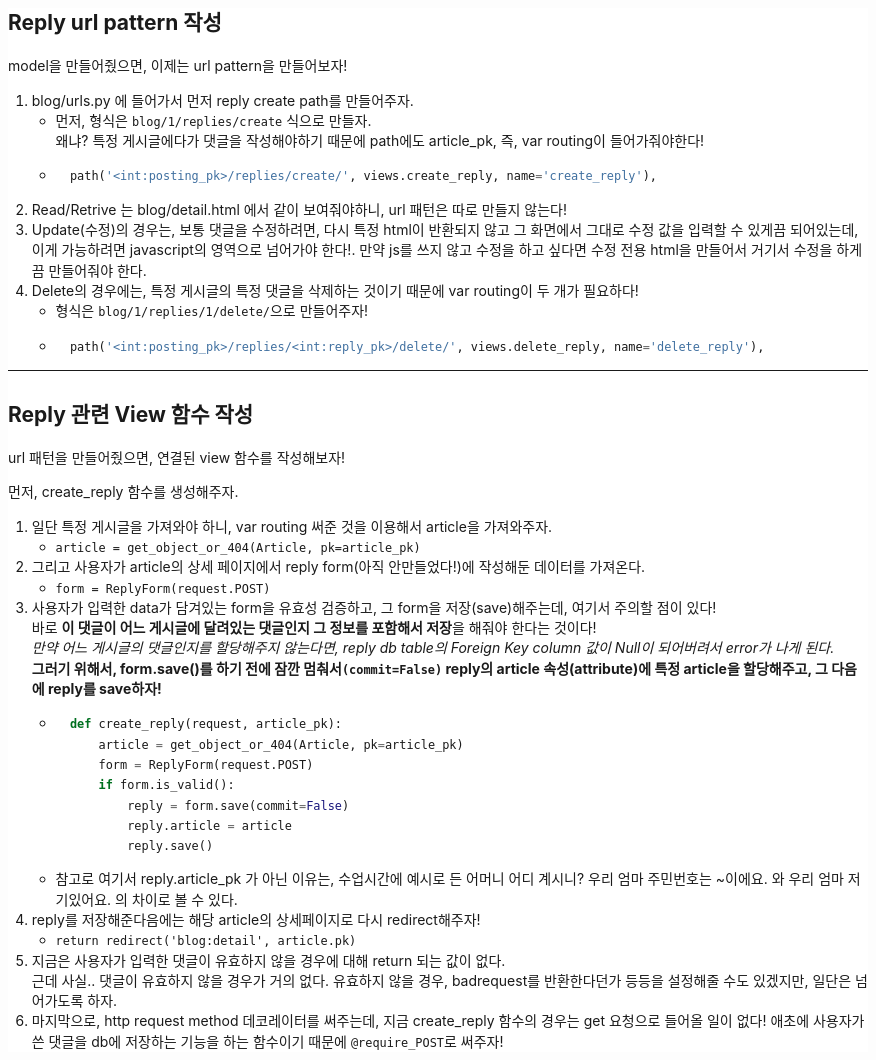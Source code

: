 
## Reply url pattern 작성

model을 만들어줬으면, 이제는 url pattern을 만들어보자! 

1. blog/urls.py 에 들어가서 먼저 reply create path를 만들어주자.
    - 먼저, 형식은 `blog/1/replies/create` 식으로 만들자.  
    왜냐? 특정 게시글에다가 댓글을 작성해야하기 때문에 path에도 article_pk, 즉, var routing이 들어가줘야한다!
    - ```py
        path('<int:posting_pk>/replies/create/', views.create_reply, name='create_reply'),
        ```
2. Read/Retrive 는 blog/detail.html 에서 같이 보여줘야하니, url 패턴은 따로 만들지 않는다! 
3. Update(수정)의 경우는, 보통 댓글을 수정하려면, 다시 특정 html이 반환되지 않고 그 화면에서 그대로 수정 값을 입력할 수 있게끔 되어있는데, 이게 가능하려면 javascript의 영역으로 넘어가야 한다!. 만약 js를 쓰지 않고 수정을 하고 싶다면 수정 전용 html을 만들어서 거기서 수정을 하게끔 만들어줘야 한다. 
4. Delete의 경우에는, 특정 게시글의 특정 댓글을 삭제하는 것이기 때문에 var routing이 두 개가 필요하다! 
    - 형식은 `blog/1/replies/1/delete/`으로 만들어주자! 
    - ```py
        path('<int:posting_pk>/replies/<int:reply_pk>/delete/', views.delete_reply, name='delete_reply'),
        ```

---

## Reply 관련 View 함수 작성

url 패턴을 만들어줬으면, 연결된 view 함수를 작성해보자!

먼저, create_reply 함수를 생성해주자. 

1. 일단 특정 게시글을 가져와야 하니, var routing 써준 것을 이용해서 article을 가져와주자.
    - `article = get_object_or_404(Article, pk=article_pk)`
2. 그리고 사용자가 article의 상세 페이지에서 reply form(아직 안만들었다!)에 작성해둔 데이터를 가져온다.
    - `form = ReplyForm(request.POST)`
3. 사용자가 입력한 data가 담겨있는 form을 유효성 검증하고, 그 form을 저장(save)해주는데, 여기서 주의할 점이 있다!  
바로 **이 댓글이 어느 게시글에 달려있는 댓글인지 그 정보를 포함해서 저장**을 해줘야 한다는 것이다!  
*만약 어느 게시글의 댓글인지를 할당해주지 않는다면, reply db table의 Foreign Key column 값이 Null이 되어버려서 error가 나게 된다.*  
**그러기 위해서, form.save()를 하기 전에 잠깐 멈춰서`(commit=False)` reply의 article 속성(attribute)에 특정 article을 할당해주고, 그 다음에 reply를 save하자!**
    - ```py
        def create_reply(request, article_pk):
            article = get_object_or_404(Article, pk=article_pk)
            form = ReplyForm(request.POST)
            if form.is_valid():
                reply = form.save(commit=False)
                reply.article = article
                reply.save()
        ```
    - 참고로 여기서 reply.article_pk 가 아닌 이유는, 수업시간에 예시로 든 어머니 어디 계시니? 우리 엄마 주민번호는 ~이에요. 와 우리 엄마 저기있어요. 의 차이로 볼 수 있다. 
4. reply를 저장해준다음에는 해당 article의 상세페이지로 다시 redirect해주자!
    - `return redirect('blog:detail', article.pk)`
5. 지금은 사용자가 입력한 댓글이 유효하지 않을 경우에 대해 return 되는 값이 없다.  
근데 사실.. 댓글이 유효하지 않을 경우가 거의 없다. 유효하지 않을 경우, badrequest를 반환한다던가 등등을 설정해줄 수도 있겠지만, 일단은 넘어가도록 하자.
6. 마지막으로, http request method 데코레이터를 써주는데, 지금 create_reply 함수의 경우는 get 요청으로 들어올 일이 없다! 애초에 사용자가 쓴 댓글을 db에 저장하는 기능을 하는 함수이기 때문에 `@require_POST`로 써주자!
